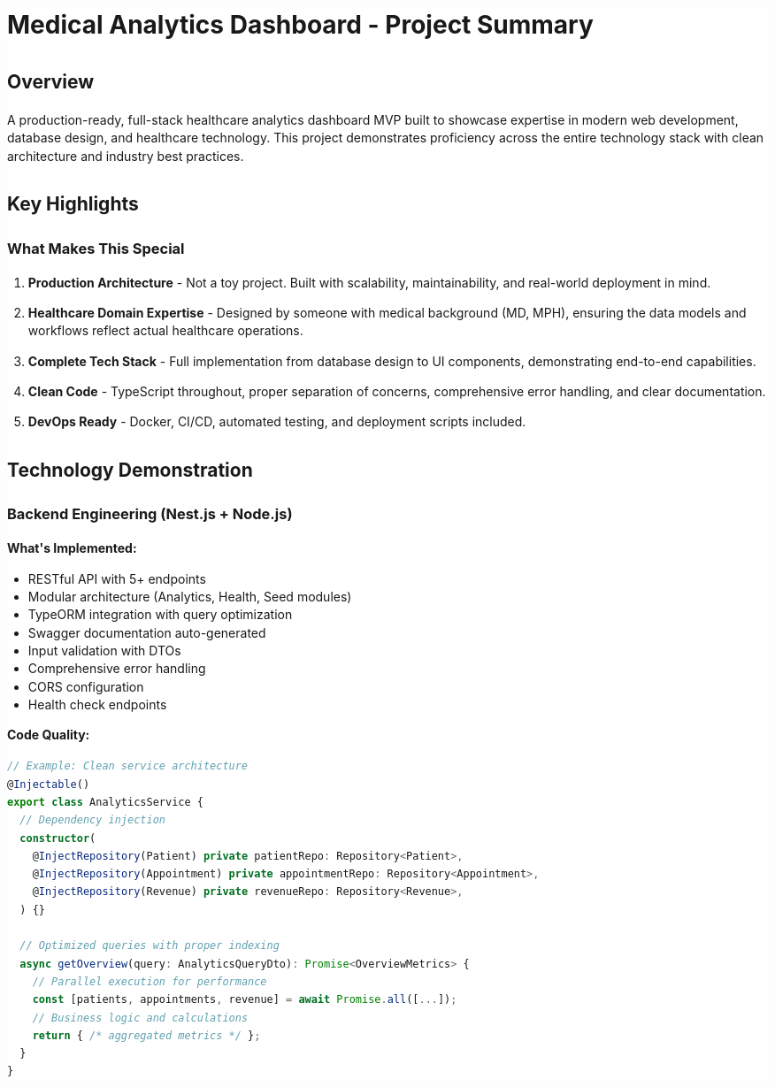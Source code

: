 # Medical Analytics Dashboard - Project Summary

## Overview

A production-ready, full-stack healthcare analytics dashboard MVP built to showcase expertise in modern web development, database design, and healthcare technology. This project demonstrates proficiency across the entire technology stack with clean architecture and industry best practices.

## Key Highlights

### What Makes This Special

1. **Production Architecture** - Not a toy project. Built with scalability, maintainability, and real-world deployment in mind.

2. **Healthcare Domain Expertise** - Designed by someone with medical background (MD, MPH), ensuring the data models and workflows reflect actual healthcare operations.

3. **Complete Tech Stack** - Full implementation from database design to UI components, demonstrating end-to-end capabilities.

4. **Clean Code** - TypeScript throughout, proper separation of concerns, comprehensive error handling, and clear documentation.

5. **DevOps Ready** - Docker, CI/CD, automated testing, and deployment scripts included.

## Technology Demonstration

### Backend Engineering (Nest.js + Node.js)

**What's Implemented:**
- RESTful API with 5+ endpoints
- Modular architecture (Analytics, Health, Seed modules)
- TypeORM integration with query optimization
- Swagger documentation auto-generated
- Input validation with DTOs
- Comprehensive error handling
- CORS configuration
- Health check endpoints

**Code Quality:**
```typescript
// Example: Clean service architecture
@Injectable()
export class AnalyticsService {
  // Dependency injection
  constructor(
    @InjectRepository(Patient) private patientRepo: Repository<Patient>,
    @InjectRepository(Appointment) private appointmentRepo: Repository<Appointment>,
    @InjectRepository(Revenue) private revenueRepo: Repository<Revenue>,
  ) {}

  // Optimized queries with proper indexing
  async getOverview(query: AnalyticsQueryDto): Promise<OverviewMetrics> {
    // Parallel execution for performance
    const [patients, appointments, revenue] = await Promise.all([...]);
    // Business logic and calculations
    return { /* aggregated metrics */ };
  }
}
```
